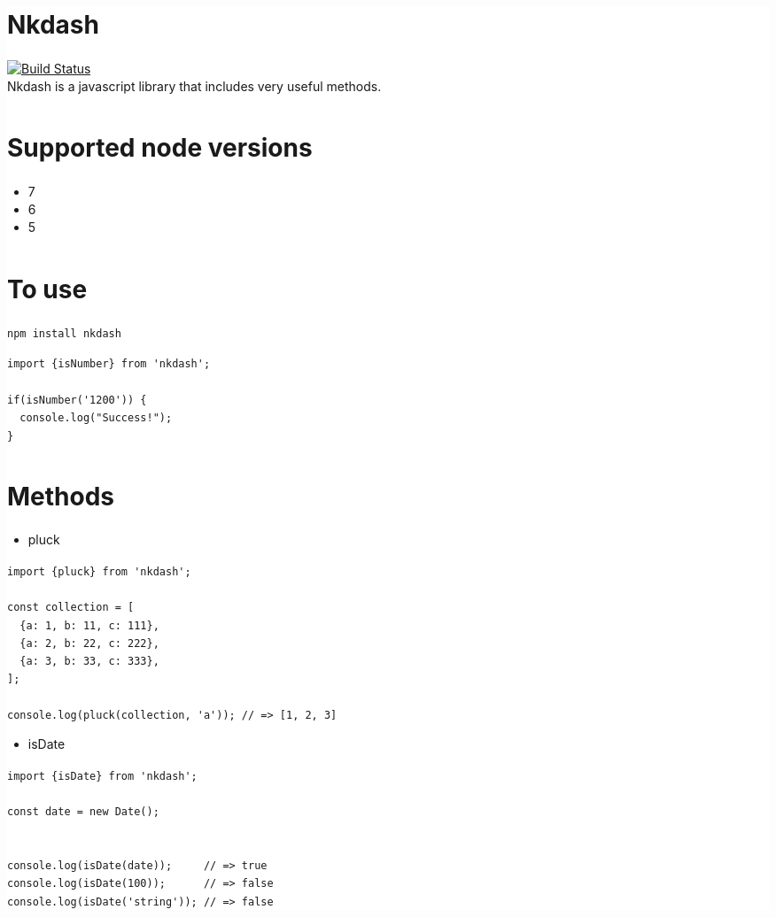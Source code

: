 Nkdash
=========================
[![Build Status](https://travis-ci.org/gnk-sato-hotto/nkdash.svg?branch=master)](https://travis-ci.org/gnk-sato-hotto/nkdash)  
Nkdash is a javascript library that includes very useful methods.

# Supported node versions
- 7
- 6
- 5

# To use
```
npm install nkdash
```

```
import {isNumber} from 'nkdash';

if(isNumber('1200')) {
  console.log("Success!");
}
```

# Methods
* pluck  

```
import {pluck} from 'nkdash';

const collection = [
  {a: 1, b: 11, c: 111},
  {a: 2, b: 22, c: 222},
  {a: 3, b: 33, c: 333},
];

console.log(pluck(collection, 'a')); // => [1, 2, 3]
```

* isDate

```
import {isDate} from 'nkdash';

const date = new Date();


console.log(isDate(date));     // => true
console.log(isDate(100));      // => false
console.log(isDate('string')); // => false
```
